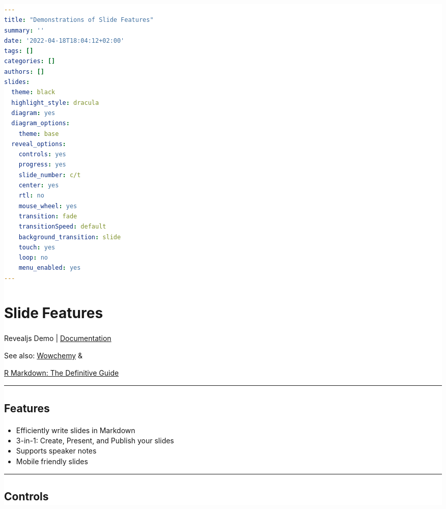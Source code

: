 ```yaml
---
title: "Demonstrations of Slide Features"
summary: ''
date: '2022-04-18T18:04:12+02:00'
tags: []
categories: []
authors: []
slides:
  theme: black
  highlight_style: dracula
  diagram: yes
  diagram_options:
    theme: base
  reveal_options:
    controls: yes
    progress: yes
    slide_number: c/t
    center: yes
    rtl: no
    mouse_wheel: yes
    transition: fade
    transitionSpeed: default
    background_transition: slide
    touch: yes
    loop: no
    menu_enabled: yes
---
```


# Slide Features

Revealjs Demo | [Documentation](https://revealjs.com/) 

See also: [Wowchemy](https://wowchemy.com/docs/content/slides/) & 

[R Markdown: The Definitive Guide](https://bookdown.org/yihui/rmarkdown/revealjs.html)

---

## Features

- Efficiently write slides in Markdown
- 3-in-1: Create, Present, and Publish your slides
- Supports speaker notes
- Mobile friendly slides

---

## Controls

